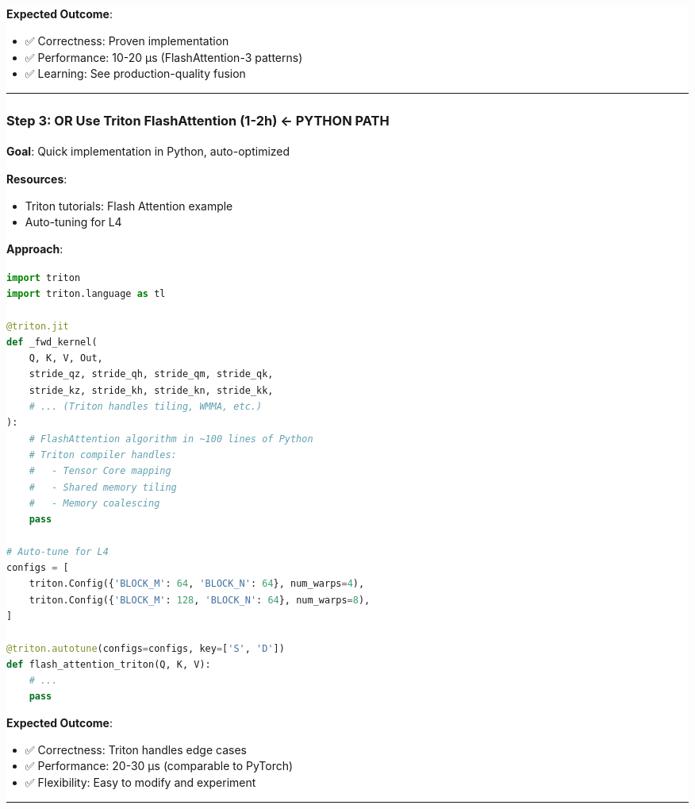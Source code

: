 **Expected Outcome**:
- ✅ Correctness: Proven implementation
- ✅ Performance: 10-20 μs (FlashAttention-3 patterns)
- ✅ Learning: See production-quality fusion

---

### **Step 3: OR Use Triton FlashAttention (1-2h)** ← **PYTHON PATH**

**Goal**: Quick implementation in Python, auto-optimized

**Resources**:
- Triton tutorials: Flash Attention example
- Auto-tuning for L4

**Approach**:
```python
import triton
import triton.language as tl

@triton.jit
def _fwd_kernel(
    Q, K, V, Out,
    stride_qz, stride_qh, stride_qm, stride_qk,
    stride_kz, stride_kh, stride_kn, stride_kk,
    # ... (Triton handles tiling, WMMA, etc.)
):
    # FlashAttention algorithm in ~100 lines of Python
    # Triton compiler handles:
    #   - Tensor Core mapping
    #   - Shared memory tiling
    #   - Memory coalescing
    pass

# Auto-tune for L4
configs = [
    triton.Config({'BLOCK_M': 64, 'BLOCK_N': 64}, num_warps=4),
    triton.Config({'BLOCK_M': 128, 'BLOCK_N': 64}, num_warps=8),
]

@triton.autotune(configs=configs, key=['S', 'D'])
def flash_attention_triton(Q, K, V):
    # ...
    pass
```

**Expected Outcome**:
- ✅ Correctness: Triton handles edge cases
- ✅ Performance: 20-30 μs (comparable to PyTorch)
- ✅ Flexibility: Easy to modify and experiment

---
